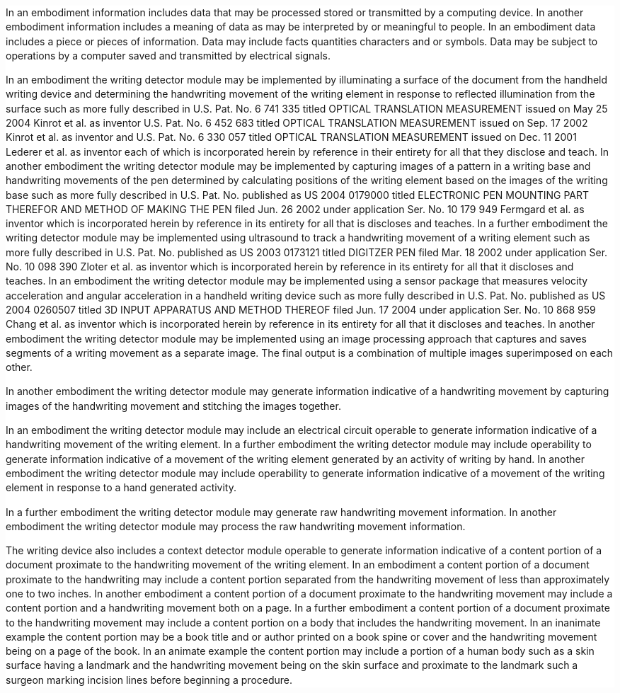 In an embodiment information includes data that may be processed stored or transmitted by a computing device. In another embodiment information includes a meaning of data as may be interpreted by or meaningful to people. In an embodiment data includes a piece or pieces of information. Data may include facts quantities characters and or symbols. Data may be subject to operations by a computer saved and transmitted by electrical signals.

In an embodiment the writing detector module may be implemented by illuminating a surface of the document from the handheld writing device and determining the handwriting movement of the writing element in response to reflected illumination from the surface such as more fully described in U.S. Pat. No. 6 741 335 titled OPTICAL TRANSLATION MEASUREMENT issued on May 25 2004 Kinrot et al. as inventor U.S. Pat. No. 6 452 683 titled OPTICAL TRANSLATION MEASUREMENT issued on Sep. 17 2002 Kinrot et al. as inventor and U.S. Pat. No. 6 330 057 titled OPTICAL TRANSLATION MEASUREMENT issued on Dec. 11 2001 Lederer et al. as inventor each of which is incorporated herein by reference in their entirety for all that they disclose and teach. In another embodiment the writing detector module may be implemented by capturing images of a pattern in a writing base and handwriting movements of the pen determined by calculating positions of the writing element based on the images of the writing base such as more fully described in U.S. Pat. No.        published as US 2004 0179000 titled ELECTRONIC PEN MOUNTING PART THEREFOR AND METHOD OF MAKING THE PEN filed Jun. 26 2002 under application Ser. No. 10 179 949 Fermgard et al. as inventor which is incorporated herein by reference in its entirety for all that is discloses and teaches. In a further embodiment the writing detector module may be implemented using ultrasound to track a handwriting movement of a writing element such as more fully described in U.S. Pat. No.        published as US 2003 0173121 titled DIGITZER PEN filed Mar. 18 2002 under application Ser. No. 10 098 390 Zloter et al. as inventor which is incorporated herein by reference in its entirety for all that it discloses and teaches. In an embodiment the writing detector module may be implemented using a sensor package that measures velocity acceleration and angular acceleration in a handheld writing device such as more fully described in U.S. Pat. No.        published as US 2004 0260507 titled 3D INPUT APPARATUS AND METHOD THEREOF filed Jun. 17 2004 under application Ser. No. 10 868 959 Chang et al. as inventor which is incorporated herein by reference in its entirety for all that it discloses and teaches. In another embodiment the writing detector module may be implemented using an image processing approach that captures and saves segments of a writing movement as a separate image. The final output is a combination of multiple images superimposed on each other.

In another embodiment the writing detector module may generate information indicative of a handwriting movement by capturing images of the handwriting movement and stitching the images together.

In an embodiment the writing detector module may include an electrical circuit operable to generate information indicative of a handwriting movement of the writing element. In a further embodiment the writing detector module may include operability to generate information indicative of a movement of the writing element generated by an activity of writing by hand. In another embodiment the writing detector module may include operability to generate information indicative of a movement of the writing element in response to a hand generated activity.

In a further embodiment the writing detector module may generate raw handwriting movement information. In another embodiment the writing detector module may process the raw handwriting movement information.

The writing device also includes a context detector module operable to generate information indicative of a content portion of a document proximate to the handwriting movement of the writing element. In an embodiment a content portion of a document proximate to the handwriting may include a content portion separated from the handwriting movement of less than approximately one to two inches. In another embodiment a content portion of a document proximate to the handwriting movement may include a content portion and a handwriting movement both on a page. In a further embodiment a content portion of a document proximate to the handwriting movement may include a content portion on a body that includes the handwriting movement. In an inanimate example the content portion may be a book title and or author printed on a book spine or cover and the handwriting movement being on a page of the book. In an animate example the content portion may include a portion of a human body such as a skin surface having a landmark and the handwriting movement being on the skin surface and proximate to the landmark such a surgeon marking incision lines before beginning a procedure.
